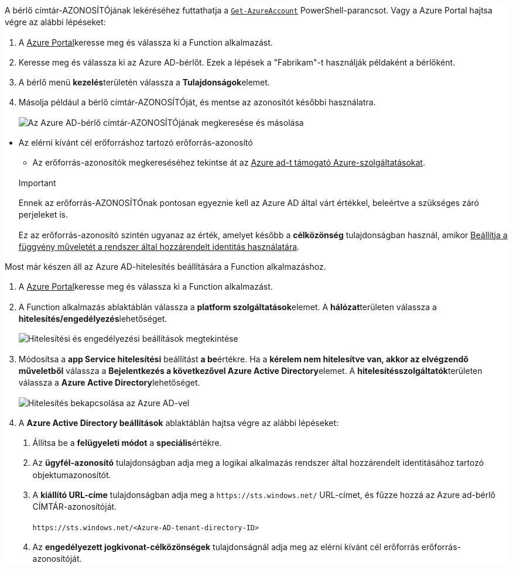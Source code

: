   A bérlő címtár-AZONOSÍTÓjának lekéréséhez futtathatja a [`Get-AzureAccount`](https://docs.microsoft.com/powershell/module/servicemanagement/azure/get-azureaccount) PowerShell-parancsot. Vagy a Azure Portal hajtsa végre az alábbi lépéseket:

  1. A [Azure Portal](https://portal.azure.com)keresse meg és válassza ki a Function alkalmazást.

  1. Keresse meg és válassza ki az Azure AD-bérlőt. Ezek a lépések a "Fabrikam"-t használják példaként a bérlőként.

  1. A bérlő menü **kezelés**területén válassza a **Tulajdonságok**elemet.

  1. Másolja például a bérlő címtár-AZONOSÍTÓját, és mentse az azonosítót későbbi használatra.

     ![Az Azure AD-bérlő címtár-AZONOSÍTÓjának megkeresése és másolása](./media/logic-apps-azure-functions/azure-active-directory-tenant-id.png)

* Az elérni kívánt cél erőforráshoz tartozó erőforrás-azonosító

  * Az erőforrás-azonosítók megkereséséhez tekintse át az [Azure ad-t támogató Azure-szolgáltatásokat](../active-directory/managed-identities-azure-resources/services-support-managed-identities.md#azure-services-that-support-azure-ad-authentication).

  > [!IMPORTANT]
  > Ennek az erőforrás-AZONOSÍTÓnak pontosan egyeznie kell az Azure AD által várt értékkel, beleértve a szükséges záró perjeleket is.

  Ez az erőforrás-azonosító szintén ugyanaz az érték, amelyet később a **célközönség** tulajdonságban használ, amikor [Beállítja a függvény műveletét a rendszer által hozzárendelt identitás használatára](../logic-apps/create-managed-service-identity.md#authenticate-access-with-identity).

Most már készen áll az Azure AD-hitelesítés beállítására a Function alkalmazáshoz.

1. A [Azure Portal](https://portal.azure.com)keresse meg és válassza ki a Function alkalmazást.

1. A Function alkalmazás ablaktáblán válassza a **platform szolgáltatások**elemet. A **hálózat**területen válassza a **hitelesítés/engedélyezés**lehetőséget.

   ![Hitelesítési és engedélyezési beállítások megtekintése](./media/logic-apps-azure-functions/view-authentication-authorization-settings.png)

1. Módosítsa a **app Service hitelesítési** beállítást **a be**értékre. Ha a **kérelem nem hitelesítve van, akkor az elvégzendő műveletből** válassza a **Bejelentkezés a következővel Azure Active Directory**elemet. A **hitelesítésszolgáltatók**területen válassza a **Azure Active Directory**lehetőséget.

   ![Hitelesítés bekapcsolása az Azure AD-vel](./media/logic-apps-azure-functions/turn-on-authentication-azure-active-directory.png)

1. A **Azure Active Directory beállítások** ablaktáblán hajtsa végre az alábbi lépéseket:

   1. Állítsa be a **felügyeleti módot** a **speciális**értékre.

   1. Az **ügyfél-azonosító** tulajdonságban adja meg a logikai alkalmazás rendszer által hozzárendelt identitásához tartozó objektumazonosítót.

   1. A **kiállító URL-címe** tulajdonságban adja meg a `https://sts.windows.net/` URL-címet, és fűzze hozzá az Azure ad-bérlő CÍMTÁR-azonosítóját.

      `https://sts.windows.net/<Azure-AD-tenant-directory-ID>`

   1. Az **engedélyezett jogkivonat-célközönségek** tulajdonságnál adja meg az elérni kívánt cél erőforrás erőforrás-azonosítóját.
